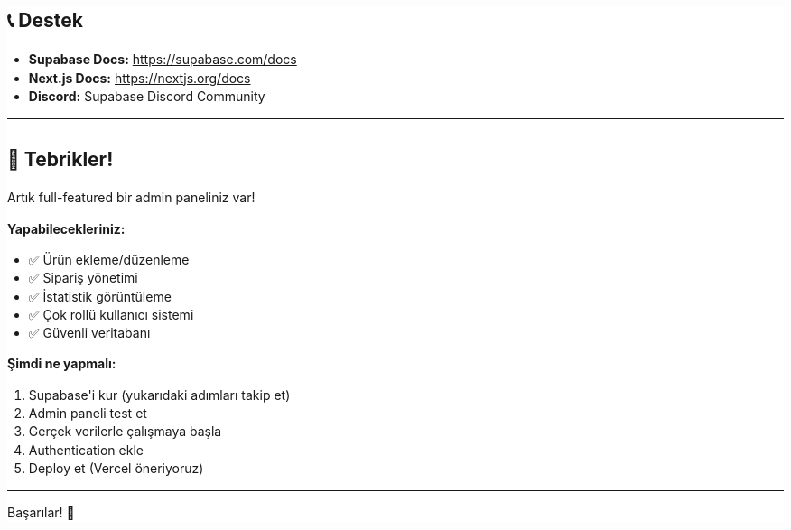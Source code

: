## 📞 Destek

- **Supabase Docs:** https://supabase.com/docs
- **Next.js Docs:** https://nextjs.org/docs
- **Discord:** Supabase Discord Community

---

## 🎉 Tebrikler!

Artık full-featured bir admin paneliniz var!

**Yapabilecekleriniz:**

- ✅ Ürün ekleme/düzenleme
- ✅ Sipariş yönetimi
- ✅ İstatistik görüntüleme
- ✅ Çok rollü kullanıcı sistemi
- ✅ Güvenli veritabanı

**Şimdi ne yapmalı:**

1. Supabase'i kur (yukarıdaki adımları takip et)
2. Admin paneli test et
3. Gerçek verilerle çalışmaya başla
4. Authentication ekle
5. Deploy et (Vercel öneriyoruz)

---

Başarılar! 🚀





